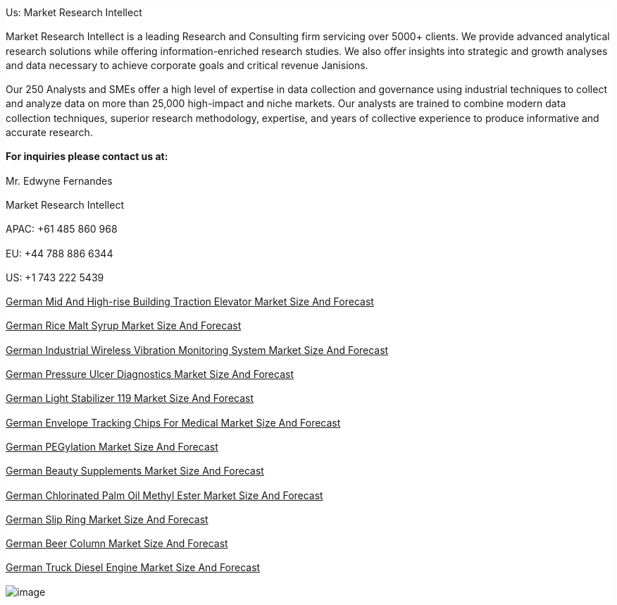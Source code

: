 Us: Market Research Intellect</span></strong></p><p><span class="">Market Research Intellect is a leading Research and Consulting firm servicing over 5000+ clients. We provide advanced analytical research solutions while offering information-enriched research studies.&nbsp;</span>We also offer insights into strategic and growth analyses and data necessary to achieve corporate goals and critical revenue Janisions.</p><p><span class="">Our 250 Analysts and SMEs offer a high level of expertise in data collection and governance using industrial techniques to collect and analyze data on more than 25,000 high-impact and niche markets. Our analysts are trained to combine modern data collection techniques, superior research methodology, expertise, and years of collective experience to produce informative and accurate research.</span></p><p><strong>For inquiries please contact us at:</strong></p><p>Mr. Edwyne Fernandes</p><p>Market Research Intellect</p><p>APAC: +61 485 860 968</p><p>EU: +44 788 886 6344</p><p>US: +1 743 222 5439</p><p><a href="https://github.com/Gomati12/RM-Trends-3/blob/main/Mid-And-High-rise-Building-Traction-Elevator-Market/China-Mid-And-High-rise-Building-Traction-Elevator-Market.md">German Mid And High-rise Building Traction Elevator Market Size And Forecast</a></p><p><a href="https://github.com/Gomati12/RM-Trends-3/blob/main/Rice-Malt-Syrup-Market/China-Rice-Malt-Syrup-Market.md">German Rice Malt Syrup Market Size And Forecast</a></p><p><a href="https://github.com/Gomati12/RM-Trends-3/blob/main/Industrial-Wireless-Vibration-Monitoring-System-Market/China-Industrial-Wireless-Vibration-Monitoring-System-Market.md">German Industrial Wireless Vibration Monitoring System Market Size And Forecast</a></p><p><a href="https://github.com/Gomati12/RM-Trends-3/blob/main/Pressure-Ulcer-Diagnostics-Market/China-Pressure-Ulcer-Diagnostics-Market.md">German Pressure Ulcer Diagnostics Market Size And Forecast</a></p><p><a href="https://github.com/Gomati12/RM-Trends-3/blob/main/Light-Stabilizer-119-Market/China-Light-Stabilizer-119-Market.md">German Light Stabilizer 119 Market Size And Forecast</a></p><p><a href="https://github.com/Gomati12/RM-Trends-3/blob/main/Envelope-Tracking-Chips-For-Medical-Market/China-Envelope-Tracking-Chips-For-Medical-Market.md">German Envelope Tracking Chips For Medical Market Size And Forecast</a></p><p><a href="https://github.com/Gomati12/RM-Trends-3/blob/main/PEGylation-Market/China-PEGylation-Market.md">German PEGylation Market Size And Forecast</a></p><p><a href="https://github.com/Gomati12/RM-Trends-3/blob/main/Beauty-Supplements-Market/China-Beauty-Supplements-Market.md">German Beauty Supplements Market Size And Forecast</a></p><p><a href="https://github.com/Gomati12/RM-Trends-3/blob/main/Chlorinated-Palm-Oil-Methyl-Ester-Market/China-Chlorinated-Palm-Oil-Methyl-Ester-Market.md">German Chlorinated Palm Oil Methyl Ester Market Size And Forecast</a></p><p><a href="https://github.com/Gomati12/RM-Trends-3/blob/main/Slip-Ring-Market/China-Slip-Ring-Market.md">German Slip Ring Market Size And Forecast</a></p><p><a href="https://github.com/Gomati12/RM-Trends-3/blob/main/Beer-Column-Market/China-Beer-Column-Market.md">German Beer Column Market Size And Forecast</a></p><p><a href="https://github.com/Gomati12/RM-Trends-3/blob/main/Truck-Diesel-Engine-Market/China-Truck-Diesel-Engine-Market.md">German Truck Diesel Engine Market Size And Forecast</a></p>
![image](https://github.com/user-attachments/assets/96880ec1-d749-4a4b-b26b-059c805559c2)
